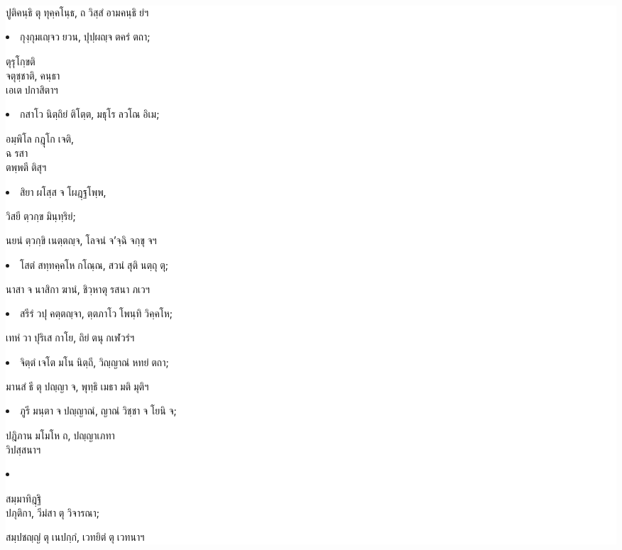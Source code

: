 ปูติคนฺธิ ตุ ทุคฺคโนฺธ, ถ วิสฺสํ อามคนฺธิ ยํฯ  
</li>
  
<li>
กุงฺกุมเญฺจว ยวน, ปุปฺผญฺจ ตครํ ตถา;  
  
ตุรุโกฺขติ  
จตุชฺชาติ, คนฺธา  
เอเต ปกาสิตาฯ  
</li>
  
<li>
กสาโว นิตฺถิยํ ติโตฺต, มธุโร ลวโณ อิเม;  
  
อมฺพิโล กฎุโก เจติ,  
ฉ รสา  
ตพฺพตี ติสุฯ  
</li>
  
<li>
สิยา ผโสฺส จ โผฎฺฐโพฺพ,  
  
วิสยี ตฺวกฺข มินฺทฺริยํ;  
  
นยนํ ตฺวกฺขิ เนตฺตญฺจ, โลจนํ จ’จฺฉิ จกฺขุ จฯ  
</li>
  
<li>
โสตํ สทฺทคฺคโห กโณฺณ, สวนํ สุติ นตฺถุ ตุ;  
  
นาสา จ นาสิกา ฆานํ, ชิวฺหาตุ รสนา ภเวฯ  
</li>
  
<li>
สรีรํ วปุ คตฺตญฺจา, ตฺตภาโว โพนฺทิ วิคฺคโห;  
  
เทหํ วา ปุริเส กาโย, ถิยํ ตนุ กเฬวรํฯ  
</li>
  
<li>
จิตฺตํ เจโต มโน นิตฺถี, วิญฺญาณํ หทยํ ตถา;  
  
มานสํ ธี ตุ ปญฺญา จ, พุทฺธิ เมธา มติ มุติฯ  
</li>
  
<li>
ภูรี มนฺตา จ ปญฺญาณํ, ญาณํ วิชฺชา จ โยนิ จ;  
  
ปฎิภาน มโมโห ถ, ปญฺญาเภทา  
วิปสฺสนาฯ  
</li>
  
<li>
  
สมฺมาทิฎฺฐิ  
ปภุติกา, วีมํสา ตุ วิจารณา;  
  
สมฺปชญฺญํ ตุ เนปกฺกํ, เวทยิตํ ตุ เวทนาฯ  
</li>
  